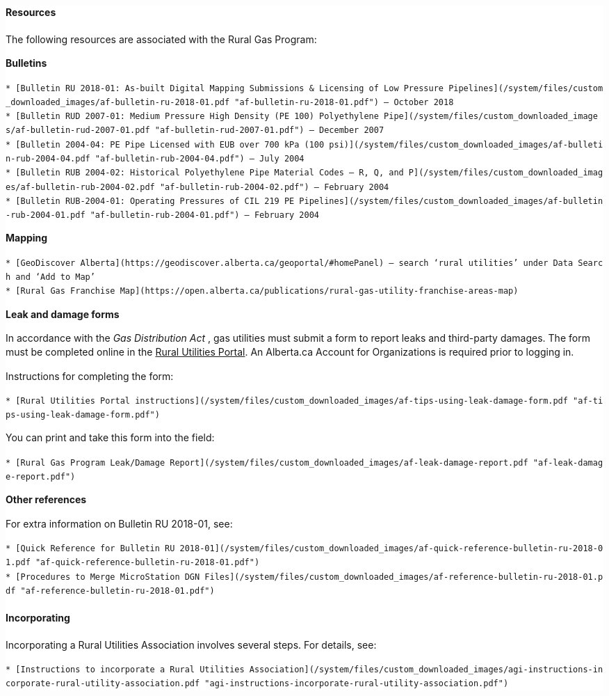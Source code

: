 #### Resources

The following resources are associated with the Rural Gas Program:

**Bulletins**

    * [Bulletin RU 2018-01: As-built Digital Mapping Submissions & Licensing of Low Pressure Pipelines](/system/files/custom_downloaded_images/af-bulletin-ru-2018-01.pdf "af-bulletin-ru-2018-01.pdf") – October 2018
    * [Bulletin RUD 2007-01: Medium Pressure High Density (PE 100) Polyethylene Pipe](/system/files/custom_downloaded_images/af-bulletin-rud-2007-01.pdf "af-bulletin-rud-2007-01.pdf") – December 2007
    * [Bulletin 2004-04: PE Pipe Licensed with EUB over 700 kPa (100 psi)](/system/files/custom_downloaded_images/af-bulletin-rub-2004-04.pdf "af-bulletin-rub-2004-04.pdf") – July 2004
    * [Bulletin RUB 2004-02: Historical Polyethylene Pipe Material Codes – R, Q, and P](/system/files/custom_downloaded_images/af-bulletin-rub-2004-02.pdf "af-bulletin-rub-2004-02.pdf") – February 2004
    * [Bulletin RUB-2004-01: Operating Pressures of CIL 219 PE Pipelines](/system/files/custom_downloaded_images/af-bulletin-rub-2004-01.pdf "af-bulletin-rub-2004-01.pdf") – February 2004

**Mapping**

    * [GeoDiscover Alberta](https://geodiscover.alberta.ca/geoportal/#homePanel) – search ‘rural utilities’ under Data Search and ‘Add to Map’
    * [Rural Gas Franchise Map](https://open.alberta.ca/publications/rural-gas-utility-franchise-areas-map)

**Leak and damage forms**

In accordance with the _Gas Distribution Act_ , gas utilities must submit a form to report leaks and third-party damages. The form must be completed online in the [Rural Utilities Portal](https://www.alberta.ca/agriculture-and-forestry-external-application-access.aspx). An Alberta.ca Account for Organizations is required prior to logging in.

Instructions for completing the form:

    * [Rural Utilities Portal instructions](/system/files/custom_downloaded_images/af-tips-using-leak-damage-form.pdf "af-tips-using-leak-damage-form.pdf")

You can print and take this form into the field:

    * [Rural Gas Program Leak/Damage Report](/system/files/custom_downloaded_images/af-leak-damage-report.pdf "af-leak-damage-report.pdf")

**Other references**

For extra information on Bulletin RU 2018-01, see:

    * [Quick Reference for Bulletin RU 2018-01](/system/files/custom_downloaded_images/af-quick-reference-bulletin-ru-2018-01.pdf "af-quick-reference-bulletin-ru-2018-01.pdf")
    * [Procedures to Merge MicroStation DGN Files](/system/files/custom_downloaded_images/af-reference-bulletin-ru-2018-01.pdf "af-reference-bulletin-ru-2018-01.pdf")

#### Incorporating

Incorporating a Rural Utilities Association involves several steps. For details, see:

    * [Instructions to incorporate a Rural Utilities Association](/system/files/custom_downloaded_images/agi-instructions-incorporate-rural-utility-association.pdf "agi-instructions-incorporate-rural-utility-association.pdf")
